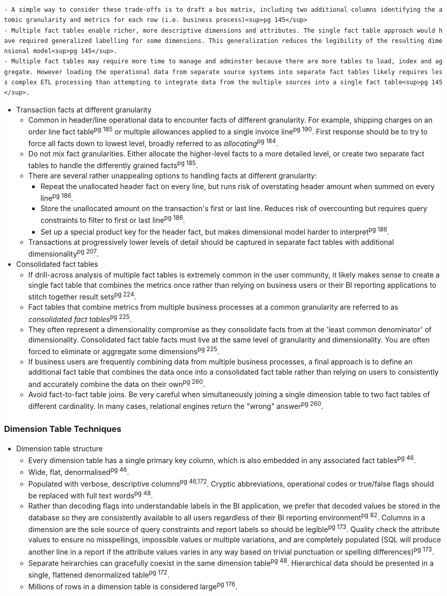     - A simple way to consider these trade-offs is to draft a bus matrix, including two additional columns identifying the atomic granularity and metrics for each row (i.e. business process)<sup>pg 145</sup>
    - Multiple fact tables enable richer, more descriptive dimensions and attributes. The single fact table approach would have required generalized labelling for some dimensions. This generalization reduces the legibility of the resulting dimensional model<sup>pg 145</sup>.
    - Multiple fact tables may require more time to manage and adminster because there are more tables to load, index and aggregate. However loading the operational data from separate source systems into separate fact tables likely requires less complex ETL processing than attempting to integrate data from the multiple sources into a single fact table<sup>pg 145</sup>.
- Transaction facts at different granularity
    - Common in header/line operational data to encounter facts of different granularity. For example, shipping charges on an order line fact table<sup>pg 185</sup> or multiple allowances applied to a single invoice line<sup>pg 190</sup>. First response should be to try to force all facts down to lowest level, broadly referred to as _allocating_<sup>pg 184</sup>.
    - Do not mix fact granularities. Either allocate the higher-level facts to a more detailed level, or create two separate fact tables to handle the differently grained facts<sup>pg 185</sup>.
    - There are several rather unappealing options to handling facts at different granularity:
        - Repeat the unallocated header fact on every line, but runs risk of overstating header amount when summed on every line<sup>pg 186</sup>.
        - Store the unallocated amount on the transaction's first or last line. Reduces risk of overcounting but requires query constraints to filter to first or last line<sup>pg 186</sup>.
        - Set up a special product key for the header fact, but makes dimensional model harder to interpret<sup>pg 186</sup>.
    - Transactions at progressively lower levels of detail should be captured in separate fact tables with additional dimensionality<sup>pg 207</sup>.
- Consolidated fact tables
    - If drill-across analysis of multiple fact tables is extremely common in the user community, it likely makes sense to create a single fact table that combines the metrics once rather than relying on business users or their BI reporting applications to stitch together result sets<sup>pg 224</sup>.
    - Fact tables that combine metrics from multiple business processes at a common granularity are referred to as _consolidated fact tables_<sup>pg 225</sup>.
    - They often represent a dimensionality compromise as they consolidate facts from at the 'least common denominator' of dimensionality. Consolidated fact table facts must live at the same level of granularity and dimensionality. You are often forced to eliminate or aggregate some dimensions<sup>pg 225</sup>.
    - If business users are frequently combining data from multiple business processes, a final approach is to define an additional fact table that combines the data once into a consolidated fact table rather than relying on users to consistently and accurately combine the data on their own<sup>pg 260</sup>.
   - Avoid fact-to-fact table joins. Be very careful when simultaneously joining a single dimension table to two fact tables of different cardinality. In many cases, relational engines return the "wrong" answer<sup>pg 260</sup>.

### Dimension Table Techniques

- Dimension table structure
    - Every dimension table has a single primary key column, which is also embedded in any associated fact tables<sup>pg 46</sup>.
    - Wide, flat, denormalised<sup>pg 46</sup>.
    - Populated with verbose, descriptive columns<sup>pg 46,172</sup>. Cryptic abbreviations, operational codes or true/false flags should be replaced with full text words<sup>pg 48</sup>.
    - Rather than decoding flags into understandable labels in the BI application, we prefer that decoded values be stored in the database so they are consistently available to all users regardless of their BI reporting environment<sup>pg 82</sup>. Columns in a dimension are the sole source of query constraints and report labels so should be legible<sup>pg 173</sup>. Quality check the attribute values to ensure no misspellings, impossible values or multiple variations, and are completely populated (SQL will produce another line in a report if the attribute values varies in any way based on trivial punctuation or spelling differences)<sup>pg 173</sup>.
    - Separate heirarchies can gracefully coexist in the same dimension table<sup>pg 48</sup>. Hierarchical data should be presented in a single, flattened denormalized table<sup>pg 172</sup>.
    - Millions of rows in a dimension table is considered large<sup>pg 176</sup>.